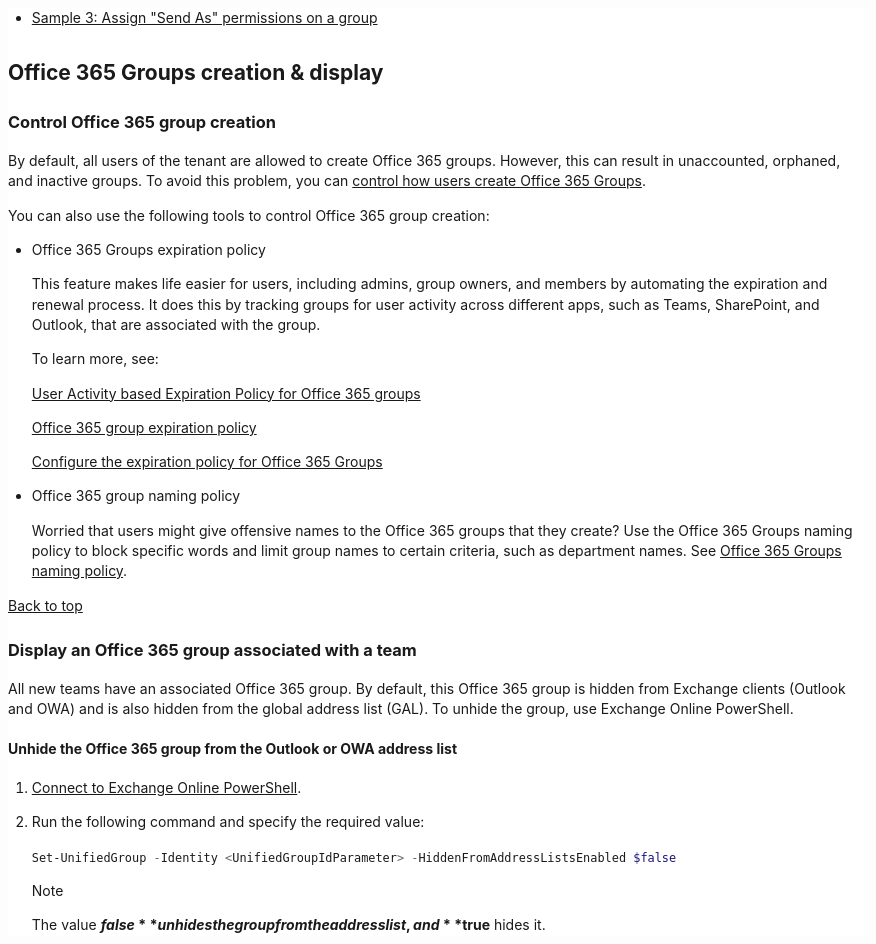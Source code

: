  - [Sample 3: Assign "Send As" permissions on a group](#sample-three)

## Office 365 Groups creation & display

### Control Office 365 group creation

By default, all users of the tenant are allowed to create Office 365 groups. However, this can result in unaccounted, orphaned, and inactive groups. To avoid this problem, you can [control how users create Office 365 Groups](/microsoft-365/admin/create-groups/manage-creation-of-groups?view=o365-worldwide&preserve-view=true).

You can also use the following tools to control Office 365 group creation:

- Office 365 Groups expiration policy

  This feature makes life easier for users, including admins, group owners, and members by automating the expiration and renewal process. It does this by tracking groups for user activity across different apps, such as Teams, SharePoint, and Outlook, that are associated with the group.

  To learn more, see:

  [User Activity based Expiration Policy for Office 365 groups](https://techcommunity.microsoft.com/t5/office-365-blog/user-activity-based-expiration-policy-for-office-365-groups-is/ba-p/942877)

  [Office 365 group expiration policy](/microsoft-365/admin/create-groups/office-365-groups-expiration-policy?view=o365-worldwide&preserve-view=true)

  [Configure the expiration policy for Office 365 Groups](/azure/active-directory/users-groups-roles/groups-lifecycle)

- Office 365 group naming policy

  Worried that users might give offensive names to the Office 365 groups that they create? Use the Office 365 Groups naming policy to block specific words and limit group names to certain criteria, such as department names. See [Office 365 Groups naming policy](/microsoft-365/admin/create-groups/groups-naming-policy?view=o365-worldwide&preserve-view=true).

[Back to top](#top)

### Display an Office 365 group associated with a team

All new teams have an associated Office 365 group. By default, this Office 365 group is hidden from Exchange clients (Outlook and OWA) and is also hidden from the global address list (GAL). To unhide the group, use Exchange Online PowerShell.

#### Unhide the Office 365 group from the Outlook or OWA address list

1. [Connect to Exchange Online PowerShell](/powershell/exchange/exchange-online/connect-to-exchange-online-powershell/connect-to-exchange-online-powershell?view=exchange-ps&preserve-view=true).
2. Run the following command and specify the required value:

   ```powershell
   Set-UnifiedGroup -Identity <UnifiedGroupIdParameter> -HiddenFromAddressListsEnabled $false
   ```

   > [!NOTE]
   > The value **$false** unhides the group from the address list, and **$true** hides it.
